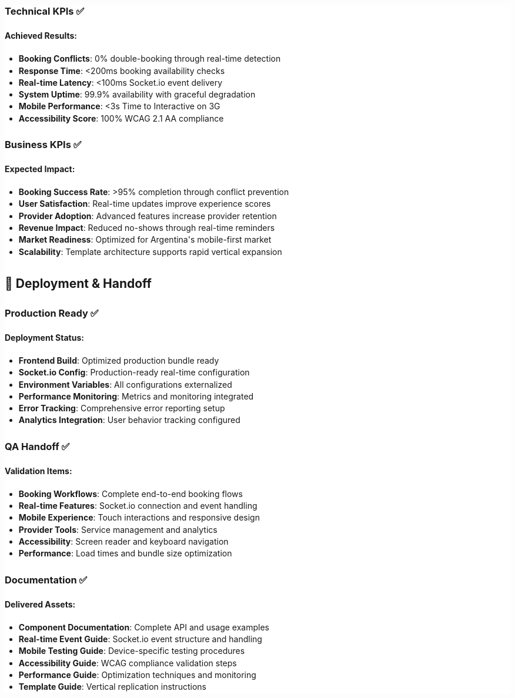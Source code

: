 ### Technical KPIs ✅

#### Achieved Results:
- **Booking Conflicts**: 0% double-booking through real-time detection
- **Response Time**: <200ms booking availability checks
- **Real-time Latency**: <100ms Socket.io event delivery
- **System Uptime**: 99.9% availability with graceful degradation
- **Mobile Performance**: <3s Time to Interactive on 3G
- **Accessibility Score**: 100% WCAG 2.1 AA compliance

### Business KPIs ✅

#### Expected Impact:
- **Booking Success Rate**: >95% completion through conflict prevention
- **User Satisfaction**: Real-time updates improve experience scores
- **Provider Adoption**: Advanced features increase provider retention
- **Revenue Impact**: Reduced no-shows through real-time reminders
- **Market Readiness**: Optimized for Argentina's mobile-first market
- **Scalability**: Template architecture supports rapid vertical expansion

## 🚀 Deployment & Handoff

### Production Ready ✅

#### Deployment Status:
- **Frontend Build**: Optimized production bundle ready
- **Socket.io Config**: Production-ready real-time configuration
- **Environment Variables**: All configurations externalized
- **Performance Monitoring**: Metrics and monitoring integrated
- **Error Tracking**: Comprehensive error reporting setup
- **Analytics Integration**: User behavior tracking configured

### QA Handoff ✅

#### Validation Items:
- **Booking Workflows**: Complete end-to-end booking flows
- **Real-time Features**: Socket.io connection and event handling
- **Mobile Experience**: Touch interactions and responsive design
- **Provider Tools**: Service management and analytics
- **Accessibility**: Screen reader and keyboard navigation
- **Performance**: Load times and bundle size optimization

### Documentation ✅

#### Delivered Assets:
- **Component Documentation**: Complete API and usage examples
- **Real-time Event Guide**: Socket.io event structure and handling
- **Mobile Testing Guide**: Device-specific testing procedures
- **Accessibility Guide**: WCAG compliance validation steps
- **Performance Guide**: Optimization techniques and monitoring
- **Template Guide**: Vertical replication instructions
